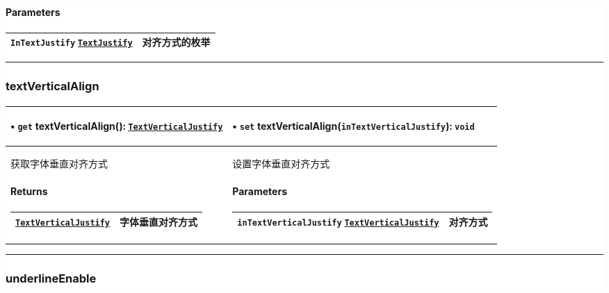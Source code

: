 #### Parameters

| `InTextJustify` [`TextJustify`](../enums/mw.TextJustify.md) | 对齐方式的枚举 |
| :------ | :------ |



</td>
</tr></tbody>
</table>

___

### textVerticalAlign <Score text="textVerticalAlign" /> 

<table class="get-set-table">
<thead><tr>
<th style="text-align: left">

• `get` **textVerticalAlign**(): [`TextVerticalJustify`](../enums/mw.TextVerticalJustify.md) <Badge type="tip" text="client" />

</th>
<th style="text-align: left">

• `set` **textVerticalAlign**(`inTextVerticalJustify`): `void` <Badge type="tip" text="client" />

</th>
</tr></thead>
<tbody><tr>
<td style="text-align: left">


获取字体垂直对齐方式

#### Returns

| [`TextVerticalJustify`](../enums/mw.TextVerticalJustify.md) | 字体垂直对齐方式 |
| :------ | :------ |


</td>
<td style="text-align: left">


设置字体垂直对齐方式

#### Parameters

| `inTextVerticalJustify` [`TextVerticalJustify`](../enums/mw.TextVerticalJustify.md) | 对齐方式 |
| :------ | :------ |



</td>
</tr></tbody>
</table>

___

### underlineEnable <Score text="underlineEnable" /> 
